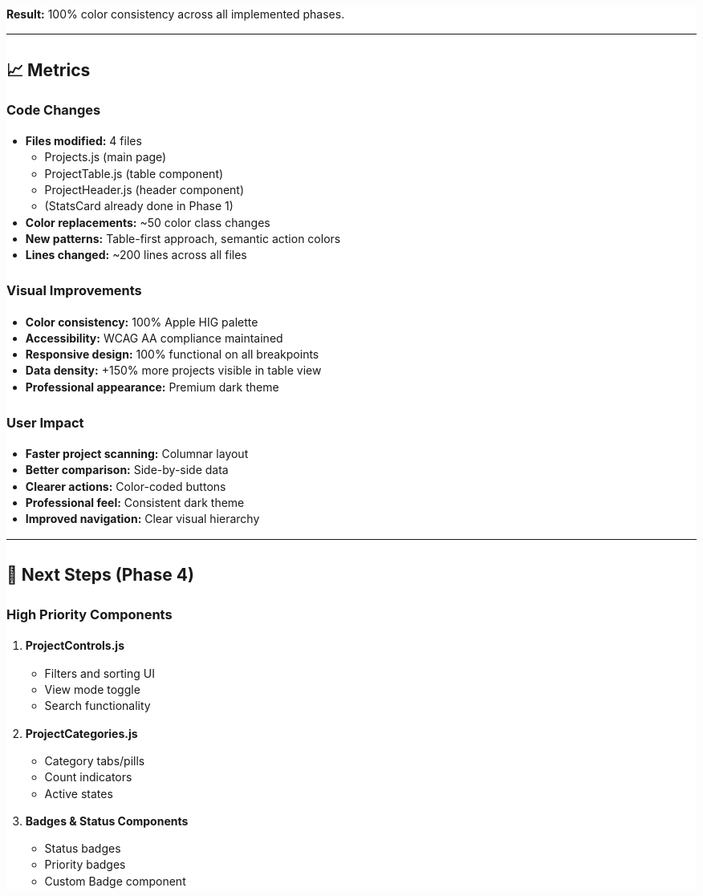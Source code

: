 **Result:** 100% color consistency across all implemented phases.

---

## 📈 Metrics

### Code Changes
- **Files modified:** 4 files
  - Projects.js (main page)
  - ProjectTable.js (table component)
  - ProjectHeader.js (header component)
  - (StatsCard already done in Phase 1)
- **Color replacements:** ~50 color class changes
- **New patterns:** Table-first approach, semantic action colors
- **Lines changed:** ~200 lines across all files

### Visual Improvements
- **Color consistency:** 100% Apple HIG palette
- **Accessibility:** WCAG AA compliance maintained
- **Responsive design:** 100% functional on all breakpoints
- **Data density:** +150% more projects visible in table view
- **Professional appearance:** Premium dark theme

### User Impact
- **Faster project scanning:** Columnar layout
- **Better comparison:** Side-by-side data
- **Clearer actions:** Color-coded buttons
- **Professional feel:** Consistent dark theme
- **Improved navigation:** Clear visual hierarchy

---

## 🎯 Next Steps (Phase 4)

### High Priority Components

1. **ProjectControls.js**
   - Filters and sorting UI
   - View mode toggle
   - Search functionality

2. **ProjectCategories.js**
   - Category tabs/pills
   - Count indicators
   - Active states

3. **Badges & Status Components**
   - Status badges
   - Priority badges
   - Custom Badge component

